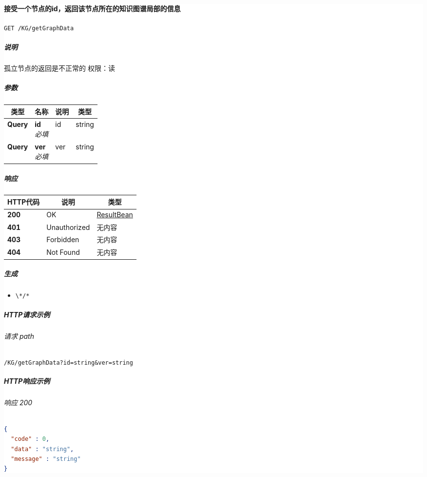 
<a name="getgraphdatausingget"></a>
#### 接受一个节点的id，返回该节点所在的知识图谱局部的信息
```
GET /KG/getGraphData
```


##### 说明
孤立节点的返回是不正常的
权限：读


##### 参数

|类型|名称|说明|类型|
|---|---|---|---|
|**Query**|**id**  <br>*必填*|id|string|
|**Query**|**ver**  <br>*必填*|ver|string|


##### 响应

|HTTP代码|说明|类型|
|---|---|---|
|**200**|OK|[ResultBean](#resultbean)|
|**401**|Unauthorized|无内容|
|**403**|Forbidden|无内容|
|**404**|Not Found|无内容|


##### 生成

* `\*/*`


##### HTTP请求示例

###### 请求 path
```
/KG/getGraphData?id=string&ver=string
```


##### HTTP响应示例

###### 响应 200
```json
{
  "code" : 0,
  "data" : "string",
  "message" : "string"
}
```
